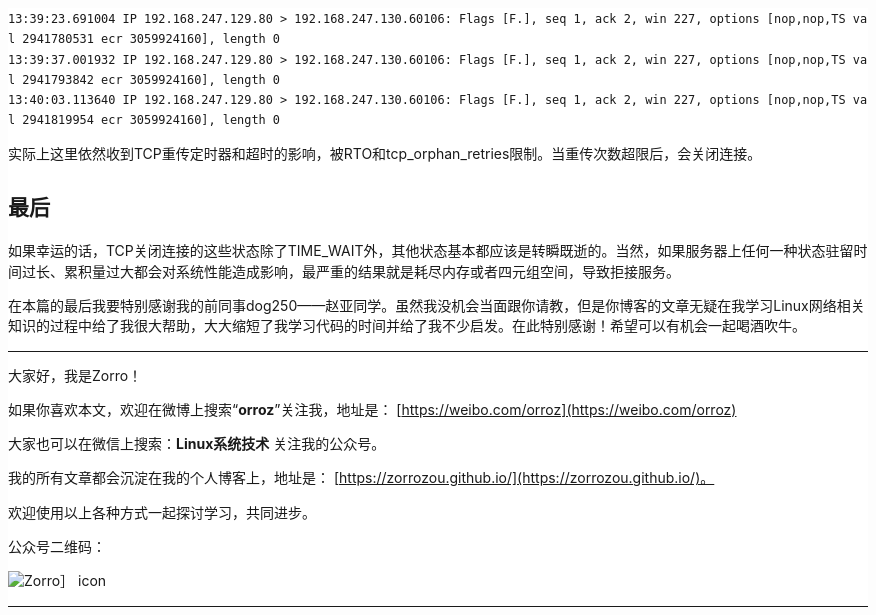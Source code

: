 ```
13:39:23.691004 IP 192.168.247.129.80 > 192.168.247.130.60106: Flags [F.], seq 1, ack 2, win 227, options [nop,nop,TS val 2941780531 ecr 3059924160], length 0
13:39:37.001932 IP 192.168.247.129.80 > 192.168.247.130.60106: Flags [F.], seq 1, ack 2, win 227, options [nop,nop,TS val 2941793842 ecr 3059924160], length 0
13:40:03.113640 IP 192.168.247.129.80 > 192.168.247.130.60106: Flags [F.], seq 1, ack 2, win 227, options [nop,nop,TS val 2941819954 ecr 3059924160], length 0
```

实际上这里依然收到TCP重传定时器和超时的影响，被RTO和tcp_orphan_retries限制。当重传次数超限后，会关闭连接。

## 最后

如果幸运的话，TCP关闭连接的这些状态除了TIME_WAIT外，其他状态基本都应该是转瞬既逝的。当然，如果服务器上任何一种状态驻留时间过长、累积量过大都会对系统性能造成影响，最严重的结果就是耗尽内存或者四元组空间，导致拒接服务。

在本篇的最后我要特别感谢我的前同事dog250——赵亚同学。虽然我没机会当面跟你请教，但是你博客的文章无疑在我学习Linux网络相关知识的过程中给了我很大帮助，大大缩短了我学习代码的时间并给了我不少启发。在此特别感谢！希望可以有机会一起喝酒吹牛。

----------------------------------

大家好，我是Zorro！

如果你喜欢本文，欢迎在微博上搜索“**orroz**”关注我，地址是：
[https://weibo.com/orroz](https://weibo.com/orroz)

大家也可以在微信上搜索：**Linux系统技术** 关注我的公众号。

我的所有文章都会沉淀在我的个人博客上，地址是：
[https://zorrozou.github.io/](https://zorrozou.github.io/)。

欢迎使用以上各种方式一起探讨学习，共同进步。

公众号二维码：

![Zorro］ icon](http://ww1.sinaimg.cn/mw690/6673053fgw1f31zfw1dprj20by0by0tc.jpg)

----------------------------------

